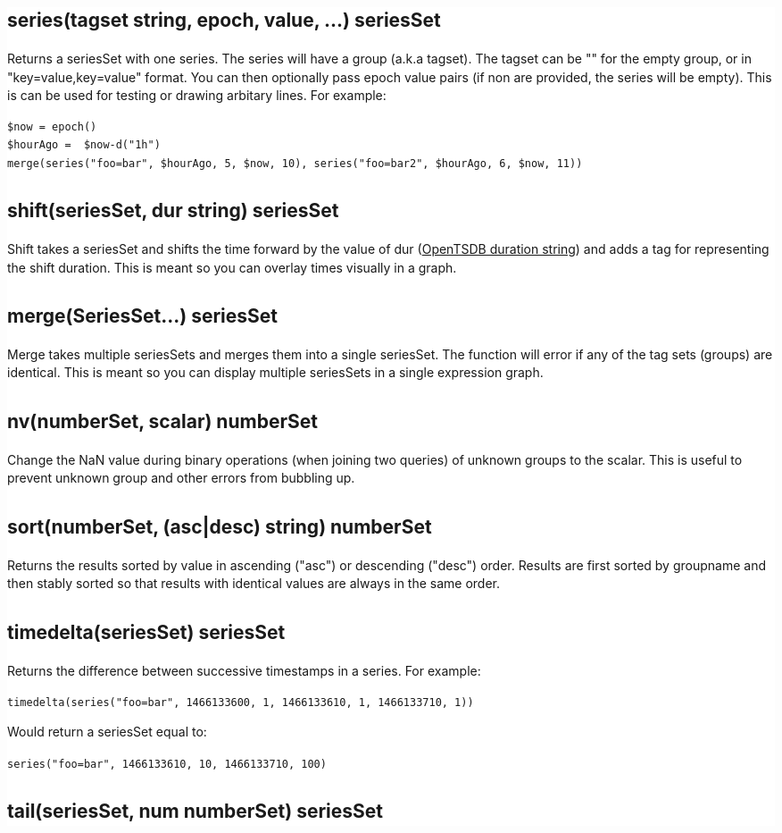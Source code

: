 ## series(tagset string, epoch, value, ...) seriesSet

Returns a seriesSet with one series. The series will have a group (a.k.a tagset). The tagset can be "" for the empty group, or in "key=value,key=value" format. You can then optionally pass epoch value pairs (if non are provided, the series will be empty). This is can be used for testing or drawing arbitary lines. For example:

```
$now = epoch()
$hourAgo =  $now-d("1h")
merge(series("foo=bar", $hourAgo, 5, $now, 10), series("foo=bar2", $hourAgo, 6, $now, 11))
```

## shift(seriesSet, dur string) seriesSet

Shift takes a seriesSet and shifts the time forward by the value of dur ([OpenTSDB duration string](http://opentsdb.net/docs/build/html/user_guide/query/dates.html)) and adds a tag for representing the shift duration. This is meant so you can overlay times visually in a graph.

## merge(SeriesSet...) seriesSet

Merge takes multiple seriesSets and merges them into a single seriesSet. The function will error if any of the tag sets (groups) are identical. This is meant so you can display multiple seriesSets in a single expression graph.

## nv(numberSet, scalar) numberSet

Change the NaN value during binary operations (when joining two queries) of unknown groups to the scalar. This is useful to prevent unknown group and other errors from bubbling up.

## sort(numberSet, (asc|desc) string) numberSet

Returns the results sorted by value in ascending ("asc") or descending ("desc")
order. Results are first sorted by groupname and then stably sorted so that
results with identical values are always in the same order.

## timedelta(seriesSet) seriesSet

Returns the difference between successive timestamps in a series. For example:

```
timedelta(series("foo=bar", 1466133600, 1, 1466133610, 1, 1466133710, 1))
```

Would return a seriesSet equal to:

```
series("foo=bar", 1466133610, 10, 1466133710, 100)
```

## tail(seriesSet, num numberSet) seriesSet
